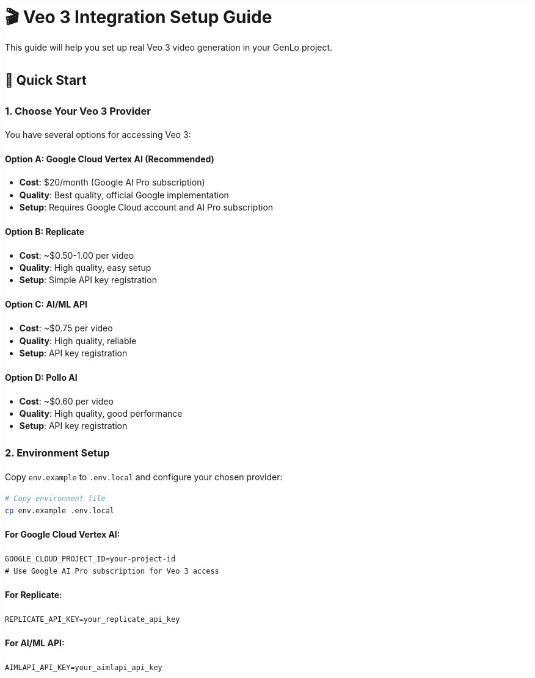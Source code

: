 # 🎬 Veo 3 Integration Setup Guide

This guide will help you set up real Veo 3 video generation in your GenLo project.

## 🚀 Quick Start

### 1. Choose Your Veo 3 Provider

You have several options for accessing Veo 3:

#### **Option A: Google Cloud Vertex AI (Recommended)**
- **Cost**: $20/month (Google AI Pro subscription)
- **Quality**: Best quality, official Google implementation
- **Setup**: Requires Google Cloud account and AI Pro subscription

#### **Option B: Replicate**
- **Cost**: ~$0.50-1.00 per video
- **Quality**: High quality, easy setup
- **Setup**: Simple API key registration

#### **Option C: AI/ML API**
- **Cost**: ~$0.75 per video
- **Quality**: High quality, reliable
- **Setup**: API key registration

#### **Option D: Pollo AI**
- **Cost**: ~$0.60 per video
- **Quality**: High quality, good performance
- **Setup**: API key registration

### 2. Environment Setup

Copy `env.example` to `.env.local` and configure your chosen provider:

```bash
# Copy environment file
cp env.example .env.local
```

#### For Google Cloud Vertex AI:
```env
GOOGLE_CLOUD_PROJECT_ID=your-project-id
# Use Google AI Pro subscription for Veo 3 access
```

#### For Replicate:
```env
REPLICATE_API_KEY=your_replicate_api_key
```

#### For AI/ML API:
```env
AIMLAPI_API_KEY=your_aimlapi_api_key
```

